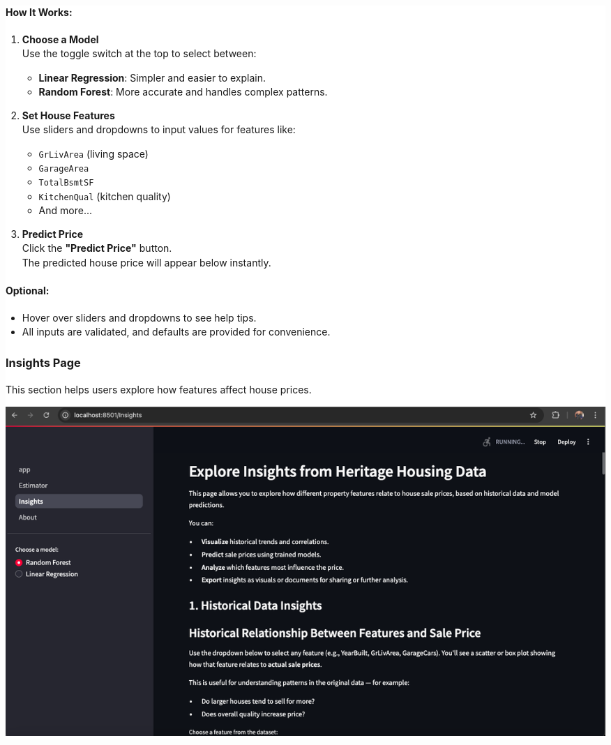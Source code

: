 #### How It Works:

1. **Choose a Model**  
   Use the toggle switch at the top to select between:

   - **Linear Regression**: Simpler and easier to explain.
   - **Random Forest**: More accurate and handles complex patterns.

2. **Set House Features**  
   Use sliders and dropdowns to input values for features like:

   - `GrLivArea` (living space)
   - `GarageArea`
   - `TotalBsmtSF`
   - `KitchenQual` (kitchen quality)
   - And more...

3. **Predict Price**  
   Click the **"Predict Price"** button.  
   The predicted house price will appear below instantly.

#### Optional:

- Hover over sliders and dropdowns to see help tips.
- All inputs are validated, and defaults are provided for convenience.

### Insights Page

This section helps users explore how features affect house prices.

![Insights Intro](images/insights.png)
